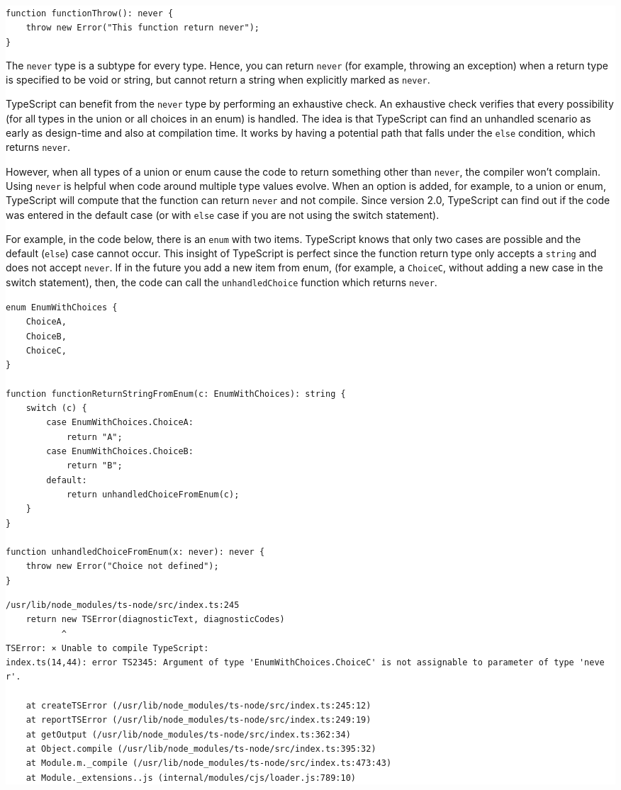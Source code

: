 ```tsx
function functionThrow(): never {
    throw new Error("This function return never");
}
```

The `never` type is a subtype for every type. Hence, you can return `never` (for example, throwing an exception) when a return type is specified to be void or string, but cannot return a string when explicitly marked as `never`.

TypeScript can benefit from the `never` type by performing an exhaustive check. An exhaustive check verifies that every possibility (for all types in the union or all choices in an enum) is handled. The idea is that TypeScript can find an unhandled scenario as early as design-time and also at compilation time. It works by having a potential path that falls under the `else` condition, which returns `never`.

However, when all types of a union or enum cause the code to return something other than `never`, the compiler won’t complain. Using `never` is helpful when code around multiple type values evolve. When an option is added, for example, to a union or enum, TypeScript will compute that the function can return `never` and not compile. Since version 2.0, TypeScript can find out if the code was entered in the default case (or with `else` case if you are not using the switch statement).

For example, in the code below, there is an `enum` with two items. TypeScript knows that only two cases are possible and the default (`else`) case cannot occur. This insight of TypeScript is perfect since the function return type only accepts a `string` and does not accept `never`. If in the future you add a new item from enum, (for example, a `ChoiceC`, without adding a new case in the switch statement), then, the code can call the `unhandledChoice` function which returns `never`.

```tsx
enum EnumWithChoices {
    ChoiceA,
    ChoiceB,
    ChoiceC,
}

function functionReturnStringFromEnum(c: EnumWithChoices): string {
    switch (c) {
        case EnumWithChoices.ChoiceA:
            return "A";
        case EnumWithChoices.ChoiceB:
            return "B";
        default:
            return unhandledChoiceFromEnum(c);
    }
}

function unhandledChoiceFromEnum(x: never): never {
    throw new Error("Choice not defined");
}
```

```
/usr/lib/node_modules/ts-node/src/index.ts:245
    return new TSError(diagnosticText, diagnosticCodes)
           ^
TSError: ⨯ Unable to compile TypeScript:
index.ts(14,44): error TS2345: Argument of type 'EnumWithChoices.ChoiceC' is not assignable to parameter of type 'never'.

    at createTSError (/usr/lib/node_modules/ts-node/src/index.ts:245:12)
    at reportTSError (/usr/lib/node_modules/ts-node/src/index.ts:249:19)
    at getOutput (/usr/lib/node_modules/ts-node/src/index.ts:362:34)
    at Object.compile (/usr/lib/node_modules/ts-node/src/index.ts:395:32)
    at Module.m._compile (/usr/lib/node_modules/ts-node/src/index.ts:473:43)
    at Module._extensions..js (internal/modules/cjs/loader.js:789:10)
```
